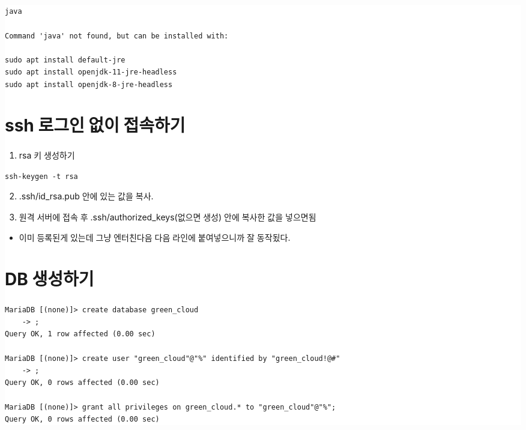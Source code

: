 ```aidl
java

Command 'java' not found, but can be installed with:

sudo apt install default-jre            
sudo apt install openjdk-11-jre-headless
sudo apt install openjdk-8-jre-headless 

```

# ssh 로그인 없이 접속하기
1. rsa 키 생성하기
```
ssh-keygen -t rsa
```
2. .ssh/id_rsa.pub 안에 있는 값을 복사.

3. 원격 서버에 접속 후 .ssh/authorized_keys(없으면 생성) 안에 복사한 값을 넣으면됨
- 이미 등록된게 있는데 그냥 엔터친다음 다음 라인에 붙여넣으니까 잘 동작됬다.

# DB 생성하기
```
MariaDB [(none)]> create database green_cloud
    -> ;
Query OK, 1 row affected (0.00 sec)

MariaDB [(none)]> create user "green_cloud"@"%" identified by "green_cloud!@#"
    -> ;
Query OK, 0 rows affected (0.00 sec)

MariaDB [(none)]> grant all privileges on green_cloud.* to "green_cloud"@"%";
Query OK, 0 rows affected (0.00 sec)
```